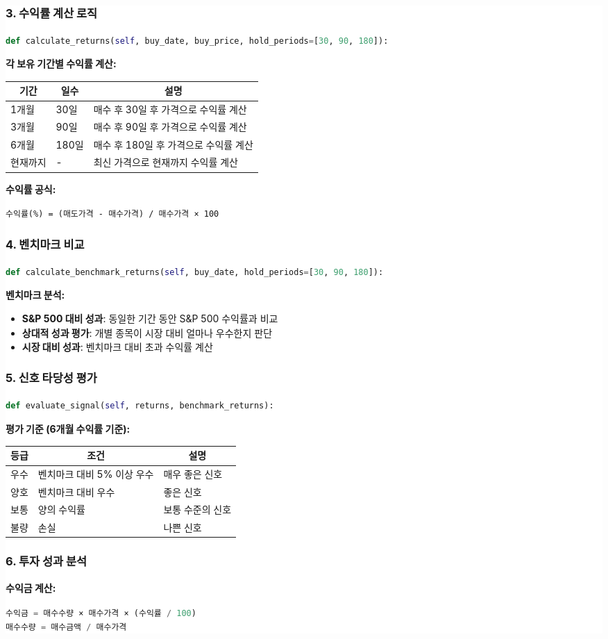 ### 3. 수익률 계산 로직

```python
def calculate_returns(self, buy_date, buy_price, hold_periods=[30, 90, 180]):
```

**각 보유 기간별 수익률 계산:**

| 기간 | 일수 | 설명 |
|------|------|------|
| 1개월 | 30일 | 매수 후 30일 후 가격으로 수익률 계산 |
| 3개월 | 90일 | 매수 후 90일 후 가격으로 수익률 계산 |
| 6개월 | 180일 | 매수 후 180일 후 가격으로 수익률 계산 |
| 현재까지 | - | 최신 가격으로 현재까지 수익률 계산 |

**수익률 공식:**
```
수익률(%) = (매도가격 - 매수가격) / 매수가격 × 100
```

### 4. 벤치마크 비교

```python
def calculate_benchmark_returns(self, buy_date, hold_periods=[30, 90, 180]):
```

**벤치마크 분석:**
- **S&P 500 대비 성과**: 동일한 기간 동안 S&P 500 수익률과 비교
- **상대적 성과 평가**: 개별 종목이 시장 대비 얼마나 우수한지 판단
- **시장 대비 성과**: 벤치마크 대비 초과 수익률 계산

### 5. 신호 타당성 평가

```python
def evaluate_signal(self, returns, benchmark_returns):
```

**평가 기준 (6개월 수익률 기준):**

| 등급 | 조건 | 설명 |
|------|------|------|
| 우수 | 벤치마크 대비 5% 이상 우수 | 매우 좋은 신호 |
| 양호 | 벤치마크 대비 우수 | 좋은 신호 |
| 보통 | 양의 수익률 | 보통 수준의 신호 |
| 불량 | 손실 | 나쁜 신호 |

### 6. 투자 성과 분석

**수익금 계산:**
```python
수익금 = 매수수량 × 매수가격 × (수익률 / 100)
매수수량 = 매수금액 / 매수가격
```
